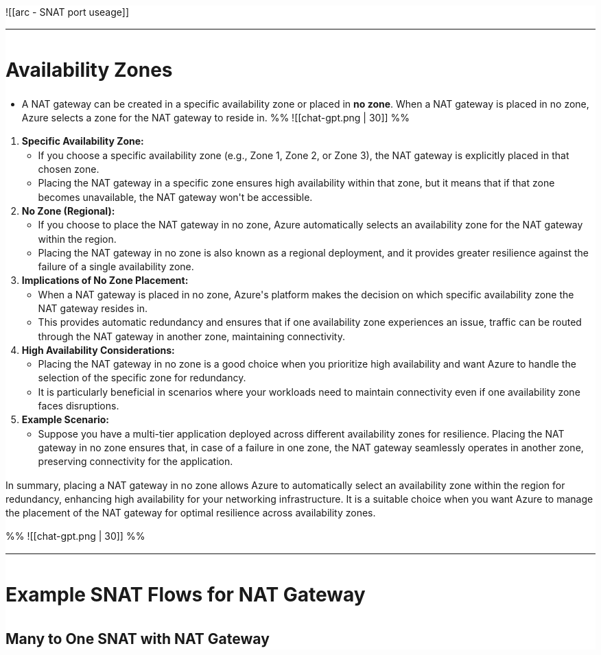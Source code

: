 ![[arc - SNAT port useage]]

---

# Availability Zones

- A NAT gateway can be created in a specific availability zone or placed in **no zone**. When a NAT gateway is placed in no zone, Azure selects a zone for the NAT gateway to reside in.
%%
![[chat-gpt.png | 30]]
%%
1. **Specific Availability Zone:**
    - If you choose a specific availability zone (e.g., Zone 1, Zone 2, or Zone 3), the NAT gateway is explicitly placed in that chosen zone.
    - Placing the NAT gateway in a specific zone ensures high availability within that zone, but it means that if that zone becomes unavailable, the NAT gateway won't be accessible.
2. **No Zone (Regional):**
    - If you choose to place the NAT gateway in no zone, Azure automatically selects an availability zone for the NAT gateway within the region.
    - Placing the NAT gateway in no zone is also known as a regional deployment, and it provides greater resilience against the failure of a single availability zone.
3. **Implications of No Zone Placement:**
    - When a NAT gateway is placed in no zone, Azure's platform makes the decision on which specific availability zone the NAT gateway resides in.
    - This provides automatic redundancy and ensures that if one availability zone experiences an issue, traffic can be routed through the NAT gateway in another zone, maintaining connectivity.
4. **High Availability Considerations:**
    - Placing the NAT gateway in no zone is a good choice when you prioritize high availability and want Azure to handle the selection of the specific zone for redundancy.
    - It is particularly beneficial in scenarios where your workloads need to maintain connectivity even if one availability zone faces disruptions.
5. **Example Scenario:**
    - Suppose you have a multi-tier application deployed across different availability zones for resilience. Placing the NAT gateway in no zone ensures that, in case of a failure in one zone, the NAT gateway seamlessly operates in another zone, preserving connectivity for the application.

In summary, placing a NAT gateway in no zone allows Azure to automatically select an availability zone within the region for redundancy, enhancing high availability for your networking infrastructure. It is a suitable choice when you want Azure to manage the placement of the NAT gateway for optimal resilience across availability zones.

%%
![[chat-gpt.png | 30]]
%%

---
# Example SNAT Flows for NAT Gateway

## Many to One SNAT with NAT Gateway
